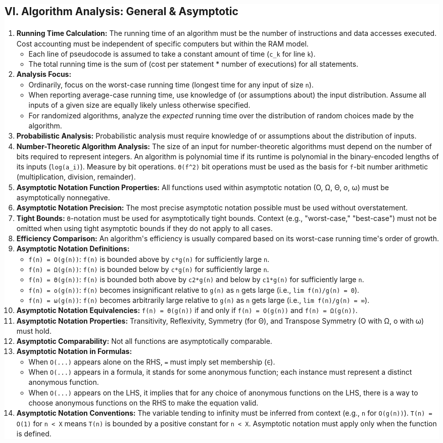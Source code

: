 ## VI. Algorithm Analysis: General & Asymptotic

1. **Running Time Calculation:** The running time of an algorithm must be the number of instructions and data accesses executed. Cost accounting must be independent of specific computers but within the RAM model.
    * Each line of pseudocode is assumed to take a constant amount of time (`c_k` for line `k`).
    * The total running time is the sum of (cost per statement \* number of executions) for all statements.
2. **Analysis Focus:**
    * Ordinarily, focus on the worst-case running time (longest time for any input of size `n`).
    * When reporting average-case running time, use knowledge of (or assumptions about) the input distribution. Assume all inputs of a given size are equally likely unless otherwise specified.
    * For randomized algorithms, analyze the *expected* running time over the distribution of random choices made by the algorithm.
3. **Probabilistic Analysis:** Probabilistic analysis must require knowledge of or assumptions about the distribution of inputs.
4. **Number-Theoretic Algorithm Analysis:** The size of an input for number-theoretic algorithms must depend on the number of bits required to represent integers. An algorithm is polynomial time if its runtime is polynomial in the binary-encoded lengths of its inputs (`log(a_i)`). Measure by bit operations. `Θ(f^2)` bit operations must be used as the basis for `f`-bit number arithmetic (multiplication, division, remainder).
5. **Asymptotic Notation Function Properties:** All functions used within asymptotic notation (O, Ω, Θ, o, ω) must be asymptotically nonnegative.
6. **Asymptotic Notation Precision:** The most precise asymptotic notation possible must be used without overstatement.
7. **Tight Bounds:** `Θ`-notation must be used for asymptotically tight bounds. Context (e.g., "worst-case," "best-case") must not be omitted when using tight asymptotic bounds if they do not apply to all cases.
8. **Efficiency Comparison:** An algorithm's efficiency is usually compared based on its worst-case running time's order of growth.
9. **Asymptotic Notation Definitions:**
    * `f(n) = O(g(n))`: `f(n)` is bounded above by `c*g(n)` for sufficiently large `n`.
    * `f(n) = Ω(g(n))`: `f(n)` is bounded below by `c*g(n)` for sufficiently large `n`.
    * `f(n) = Θ(g(n))`: `f(n)` is bounded both above by `c2*g(n)` and below by `c1*g(n)` for sufficiently large `n`.
    * `f(n) = o(g(n))`: `f(n)` becomes insignificant relative to `g(n)` as `n` gets large (i.e., `lim f(n)/g(n) = 0`).
    * `f(n) = ω(g(n))`: `f(n)` becomes arbitrarily large relative to `g(n)` as `n` gets large (i.e., `lim f(n)/g(n) = ∞`).
10. **Asymptotic Notation Equivalencies:** `f(n) = Θ(g(n))` if and only if `f(n) = O(g(n))` and `f(n) = Ω(g(n))`.
11. **Asymptotic Notation Properties:** Transitivity, Reflexivity, Symmetry (for Θ), and Transpose Symmetry (O with Ω, o with ω) must hold.
12. **Asymptotic Comparability:** Not all functions are asymptotically comparable.
13. **Asymptotic Notation in Formulas:**
    * When `O(...)` appears alone on the RHS, `=` must imply set membership (`∈`).
    * When `O(...)` appears in a formula, it stands for some anonymous function; each instance must represent a distinct anonymous function.
    * When `O(...)` appears on the LHS, it implies that for any choice of anonymous functions on the LHS, there is a way to choose anonymous functions on the RHS to make the equation valid.
14. **Asymptotic Notation Conventions:** The variable tending to infinity must be inferred from context (e.g., `n` for `O(g(n))`). `T(n) = O(1)` for `n < X` means `T(n)` is bounded by a positive constant for `n < X`. Asymptotic notation must apply only when the function is defined.
